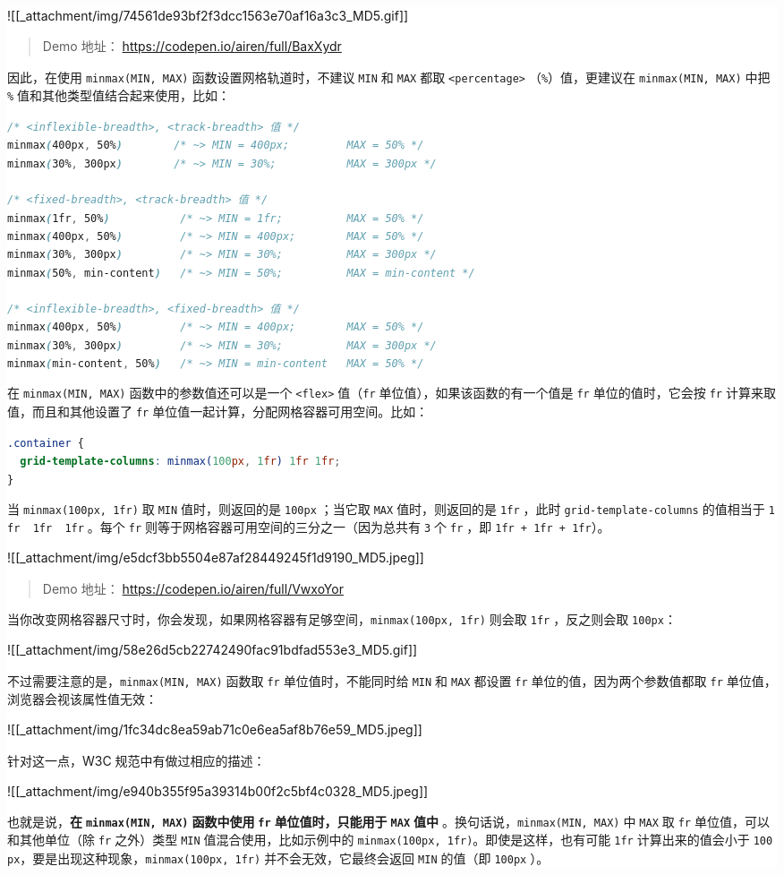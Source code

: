 ![[_attachment/img/74561de93bf2f3dcc1563e70af16a3c3_MD5.gif]]

> Demo 地址： <https://codepen.io/airen/full/BaxXydr>

因此，在使用 `minmax(MIN, MAX)` 函数设置网格轨道时，不建议 `MIN` 和 `MAX` 都取 `<percentage>` （`%`）值，更建议在 `minmax(MIN, MAX)` 中把 `%` 值和其他类型值结合起来使用，比如：

```css
/* <inflexible-breadth>, <track-breadth> 值 */
minmax(400px, 50%)        /* ~> MIN = 400px;         MAX = 50% */
minmax(30%, 300px)        /* ~> MIN = 30%;           MAX = 300px */

/* <fixed-breadth>, <track-breadth> 值 */
minmax(1fr, 50%)           /* ~> MIN = 1fr;          MAX = 50% */
minmax(400px, 50%)         /* ~> MIN = 400px;        MAX = 50% */
minmax(30%, 300px)         /* ~> MIN = 30%;          MAX = 300px */
minmax(50%, min-content)   /* ~> MIN = 50%;          MAX = min-content */

/* <inflexible-breadth>, <fixed-breadth> 值 */
minmax(400px, 50%)         /* ~> MIN = 400px;        MAX = 50% */
minmax(30%, 300px)         /* ~> MIN = 30%;          MAX = 300px */
minmax(min-content, 50%)   /* ~> MIN = min-content   MAX = 50% */
```

在 `minmax(MIN, MAX)` 函数中的参数值还可以是一个 `<flex>` 值（`fr` 单位值），如果该函数的有一个值是 `fr` 单位的值时，它会按 `fr` 计算来取值，而且和其他设置了 `fr` 单位值一起计算，分配网格容器可用空间。比如：

```css
.container {
  grid-template-columns: minmax(100px, 1fr) 1fr 1fr;
}
```

当 `minmax(100px, 1fr)` 取 `MIN` 值时，则返回的是 `100px` ；当它取 `MAX` 值时，则返回的是 `1fr` ，此时 `grid-template-columns` 的值相当于 `1fr  1fr  1fr` 。每个 `fr` 则等于网格容器可用空间的三分之一（因为总共有 `3` 个 `fr` ，即 `1fr + 1fr + 1fr`）。

![[_attachment/img/e5dcf3bb5504e87af28449245f1d9190_MD5.jpeg]]

> Demo 地址： <https://codepen.io/airen/full/VwxoYor>

当你改变网格容器尺寸时，你会发现，如果网格容器有足够空间，`minmax(100px, 1fr)` 则会取 `1fr` ，反之则会取 `100px`：

![[_attachment/img/58e26d5cb22742490fac91bdfad553e3_MD5.gif]]

不过需要注意的是，`minmax(MIN, MAX)` 函数取 `fr` 单位值时，不能同时给 `MIN` 和 `MAX` 都设置 `fr` 单位的值，因为两个参数值都取 `fr` 单位值，浏览器会视该属性值无效：

![[_attachment/img/1fc34dc8ea59ab71c0e6ea5af8b76e59_MD5.jpeg]]

针对这一点，W3C 规范中有做过相应的描述：

![[_attachment/img/e940b355f95a39314b00f2c5bf4c0328_MD5.jpeg]]

也就是说，**在** **`minmax(MIN, MAX)`** **函数中使用** **`fr`** **单位值时，只能用于** **`MAX`** **值中** 。换句话说，`minmax(MIN, MAX)` 中 `MAX` 取 `fr` 单位值，可以和其他单位（除 `fr` 之外）类型 `MIN` 值混合使用，比如示例中的 `minmax(100px, 1fr)`。即使是这样，也有可能 `1fr` 计算出来的值会小于 `100px`，要是出现这种现象，`minmax(100px, 1fr)` 并不会无效，它最终会返回 `MIN` 的值（即 `100px` ）。
